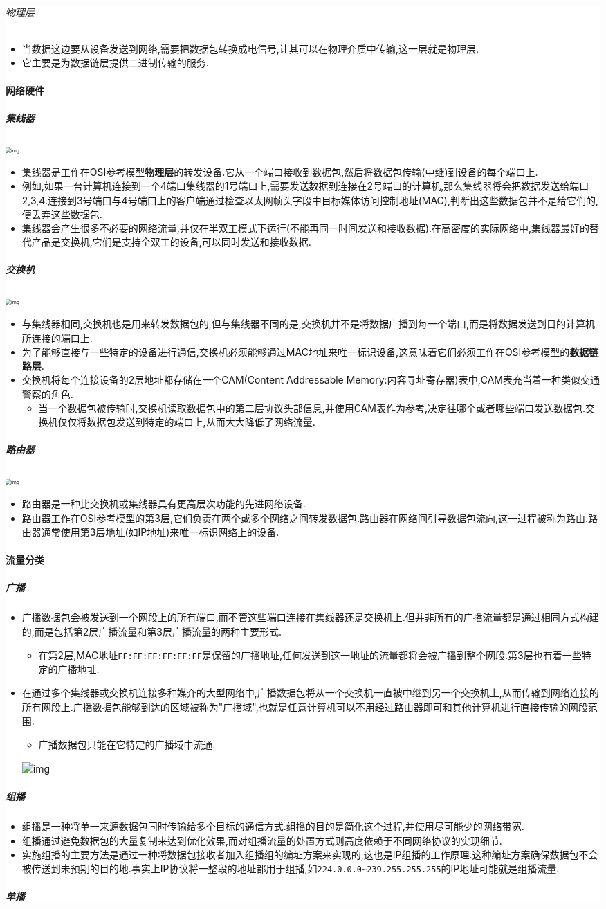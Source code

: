 ###### 物理层

* 当数据这边要从设备发送到网络,需要把数据包转换成电信号,让其可以在物理介质中传输,这一层就是物理层.
* 它主要是为数据链层提供二进制传输的服务.

#### 网络硬件

##### 集线器

<img src="https://www.holelin.cn/img/cs-base/http/%E9%9B%86%E7%BA%BF%E5%99%A8.png" alt="img" style="zoom:50%;" />

* 集线器是工作在OSI参考模型**物理层**的转发设备.它从一个端口接收到数据包,然后将数据包传输(中继)到设备的每个端口上.
* 例如,如果一台计算机连接到一个4端口集线器的1号端口上,需要发送数据到连接在2号端口的计算机,那么集线器将会把数据发送给端口2,3,4.连接到3号端口与4号端口上的客户端通过检查以太网帧头字段中目标媒体访问控制地址(MAC),判断出这些数据包并不是给它们的,便丢弃这些数据包.
* 集线器会产生很多不必要的网络流量,并仅在半双工模式下运行(不能再同一时间发送和接收数据).在高密度的实际网络中,集线器最好的替代产品是交换机,它们是支持全双工的设备,可以同时发送和接收数据.

##### 交换机

<img src="https://www.holelin.cn/img/cs-base/http/%E4%BA%A4%E6%8D%A2%E6%9C%BA.png" alt="img" style="zoom:50%;" />

* 与集线器相同,交换机也是用来转发数据包的,但与集线器不同的是,交换机并不是将数据广播到每一个端口,而是将数据发送到目的计算机所连接的端口上.
* 为了能够直接与一些特定的设备进行通信,交换机必须能够通过MAC地址来唯一标识设备,这意味着它们必须工作在OSI参考模型的**数据链路层**.
* 交换机将每个连接设备的2层地址都存储在一个CAM(Content Addressable Memory:内容寻址寄存器)表中,CAM表充当着一种类似交通警察的角色.
  * 当一个数据包被传输时,交换机读取数据包中的第二层协议头部信息,并使用CAM表作为参考,决定往哪个或者哪些端口发送数据包.交换机仅仅将数据包发送到特定的端口上,从而大大降低了网络流量.

##### 路由器

<img src="https://www.holelin.cn/img/cs-base/http/%E8%B7%AF%E7%94%B1%E5%99%A8.png" alt="img" style="zoom:50%;" />

* 路由器是一种比交换机或集线器具有更高层次功能的先进网络设备.
* 路由器工作在OSI参考模型的第3层,它们负责在两个或多个网络之间转发数据包.路由器在网络间引导数据包流向,这一过程被称为路由.路由器通常使用第3层地址(如IP地址)来唯一标识网络上的设备.

#### 流量分类

##### 广播

* 广播数据包会被发送到一个网段上的所有端口,而不管这些端口连接在集线器还是交换机上.但并非所有的广播流量都是通过相同方式构建的,而是包括第2层广播流量和第3层广播流量的两种主要形式.

  * 在第2层,MAC地址`FF:FF:FF:FF:FF:FF`是保留的广播地址,任何发送到这一地址的流量都将会被广播到整个网段.第3层也有着一些特定的广播地址.

* 在通过多个集线器或交换机连接多种媒介的大型网络中,广播数据包将从一个交换机一直被中继到另一个交换机上,从而传输到网络连接的所有网段上.广播数据包能够到达的区域被称为"广播域",也就是任意计算机可以不用经过路由器即可和其他计算机进行直接传输的网段范围.

  * 广播数据包只能在它特定的广播域中流通.

  ![img](https://www.holelin.cn/img/cs-base/http/%E5%B9%BF%E6%92%AD%E6%95%B0%E6%8D%AE%E5%8C%85.png)

##### 组播

* 组播是一种将单一来源数据包同时传输给多个目标的通信方式.组播的目的是简化这个过程,并使用尽可能少的网络带宽.
* 组播通过避免数据包的大量复制来达到优化效果,而对组播流量的处置方式则高度依赖于不同网络协议的实现细节.
* 实施组播的主要方法是通过一种将数据包接收者加入组播组的编址方案来实现的,这也是IP组播的工作原理.这种编址方案确保数据包不会被传送到未预期的目的地.事实上IP协议将一整段的地址都用于组播,如`224.0.0.0~239.255.255.255`的IP地址可能就是组播流量.

##### 单播
